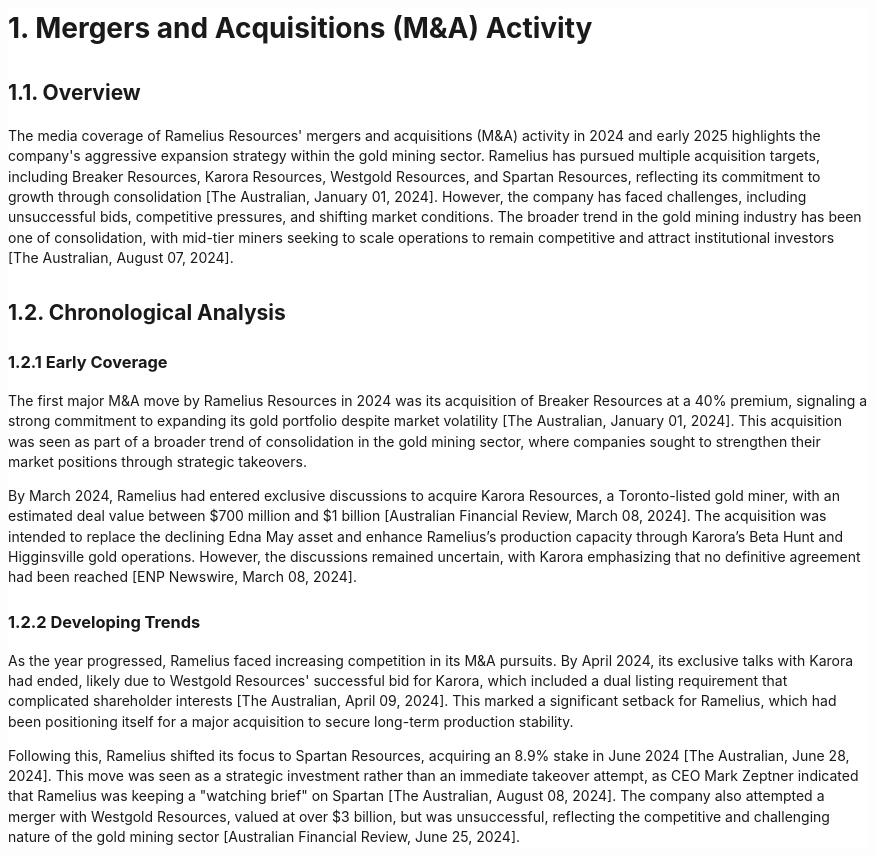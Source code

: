 <a name="1-mergers-and-acquisitions-m-a-activity"></a>

# 1. Mergers and Acquisitions (M&A) Activity

<a name="1-1-overview"></a>

## 1.1. Overview

The media coverage of Ramelius Resources' mergers and acquisitions (M&A) activity in 2024 and early 2025 highlights the company's aggressive expansion strategy within the gold mining sector. Ramelius has pursued multiple acquisition targets, including Breaker Resources, Karora Resources, Westgold Resources, and Spartan Resources, reflecting its commitment to growth through consolidation [The Australian, January 01, 2024]. However, the company has faced challenges, including unsuccessful bids, competitive pressures, and shifting market conditions. The broader trend in the gold mining industry has been one of consolidation, with mid-tier miners seeking to scale operations to remain competitive and attract institutional investors [The Australian, August 07, 2024]. 

<a name="1-2-chronological-analysis"></a>

## 1.2. Chronological Analysis

<a name="1-2-1-early-coverage"></a>

### 1.2.1 Early Coverage

The first major M&A move by Ramelius Resources in 2024 was its acquisition of Breaker Resources at a 40% premium, signaling a strong commitment to expanding its gold portfolio despite market volatility [The Australian, January 01, 2024]. This acquisition was seen as part of a broader trend of consolidation in the gold mining sector, where companies sought to strengthen their market positions through strategic takeovers.

By March 2024, Ramelius had entered exclusive discussions to acquire Karora Resources, a Toronto-listed gold miner, with an estimated deal value between $700 million and $1 billion [Australian Financial Review, March 08, 2024]. The acquisition was intended to replace the declining Edna May asset and enhance Ramelius’s production capacity through Karora’s Beta Hunt and Higginsville gold operations. However, the discussions remained uncertain, with Karora emphasizing that no definitive agreement had been reached [ENP Newswire, March 08, 2024].

<a name="1-2-2-developing-trends"></a>

### 1.2.2 Developing Trends

As the year progressed, Ramelius faced increasing competition in its M&A pursuits. By April 2024, its exclusive talks with Karora had ended, likely due to Westgold Resources' successful bid for Karora, which included a dual listing requirement that complicated shareholder interests [The Australian, April 09, 2024]. This marked a significant setback for Ramelius, which had been positioning itself for a major acquisition to secure long-term production stability.

Following this, Ramelius shifted its focus to Spartan Resources, acquiring an 8.9% stake in June 2024 [The Australian, June 28, 2024]. This move was seen as a strategic investment rather than an immediate takeover attempt, as CEO Mark Zeptner indicated that Ramelius was keeping a "watching brief" on Spartan [The Australian, August 08, 2024]. The company also attempted a merger with Westgold Resources, valued at over $3 billion, but was unsuccessful, reflecting the competitive and challenging nature of the gold mining sector [Australian Financial Review, June 25, 2024].

